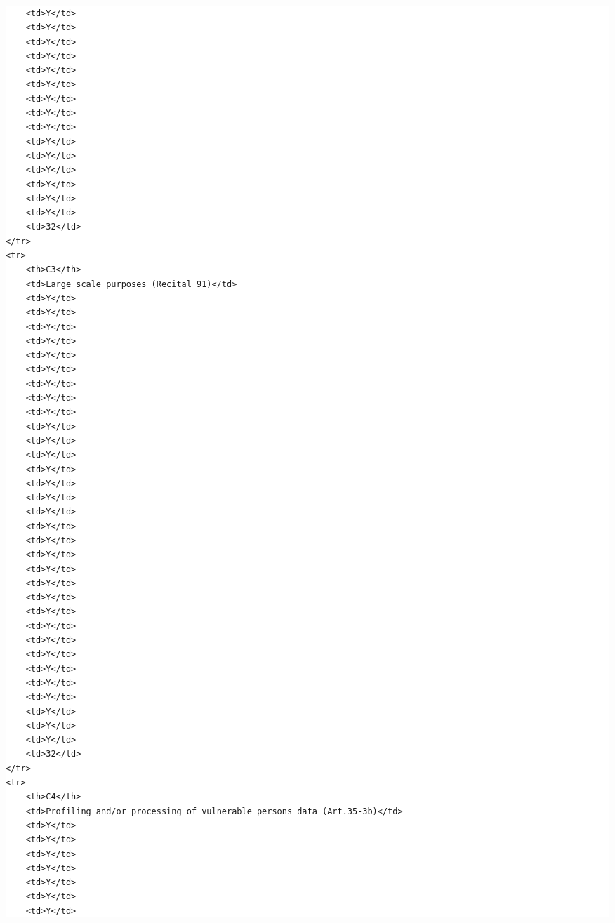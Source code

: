         <td>Y</td>
        <td>Y</td>
        <td>Y</td>
        <td>Y</td>
        <td>Y</td>
        <td>Y</td>
        <td>Y</td>
        <td>Y</td>
        <td>Y</td>
        <td>Y</td>
        <td>Y</td>
        <td>Y</td>
        <td>Y</td>
        <td>Y</td>
        <td>Y</td>
        <td>32</td>
    </tr>
    <tr>
        <th>C3</th>
        <td>Large scale purposes (Recital 91)</td>
        <td>Y</td>
        <td>Y</td>
        <td>Y</td>
        <td>Y</td>
        <td>Y</td>
        <td>Y</td>
        <td>Y</td>
        <td>Y</td>
        <td>Y</td>
        <td>Y</td>
        <td>Y</td>
        <td>Y</td>
        <td>Y</td>
        <td>Y</td>
        <td>Y</td>
        <td>Y</td>
        <td>Y</td>
        <td>Y</td>
        <td>Y</td>
        <td>Y</td>
        <td>Y</td>
        <td>Y</td>
        <td>Y</td>
        <td>Y</td>
        <td>Y</td>
        <td>Y</td>
        <td>Y</td>
        <td>Y</td>
        <td>Y</td>
        <td>Y</td>
        <td>Y</td>
        <td>Y</td>
        <td>32</td>
    </tr>
    <tr>
        <th>C4</th>
        <td>Profiling and/or processing of vulnerable persons data (Art.35-3b)</td>
        <td>Y</td>
        <td>Y</td>
        <td>Y</td>
        <td>Y</td>
        <td>Y</td>
        <td>Y</td>
        <td>Y</td>